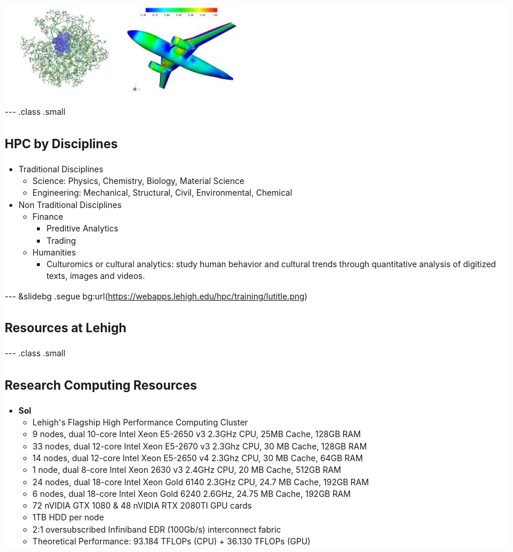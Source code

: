 <img src="assets/img/Molecular-Dynamics.jpeg" alt="Molecular Dynamics" width="200px">
<img src="assets/img/Plane-Design.jpg" alt="Plane Design" width="200px">


--- .class .small

## HPC by Disciplines

* Traditional Disciplines
    - Science: Physics, Chemistry, Biology, Material Science
    - Engineering: Mechanical, Structural, Civil, Environmental, Chemical
* Non Traditional Disciplines
    - Finance
        - Preditive Analytics
        - Trading
    - Humanities
         - Culturomics or cultural analytics: study human behavior and cultural trends through quantitative analysis of digitized texts, images and videos.


--- &slidebg .segue bg:url(https://webapps.lehigh.edu/hpc/training/lutitle.png)

## Resources at Lehigh




--- .class .small

## Research Computing Resources

* <strong> Sol </strong>
  - Lehigh&#39;s Flagship High Performance Computing Cluster
  - 9 nodes, dual 10-core Intel Xeon E5-2650 v3 2.3GHz CPU, 25MB Cache, 128GB RAM
  - 33 nodes, dual 12-core Intel Xeon E5-2670 v3 2.3Ghz CPU, 30 MB Cache, 128GB RAM
  - 14 nodes, dual 12-core Intel Xeon E5-2650 v4 2.3Ghz CPU, 30 MB Cache, 64GB RAM
  - 1 node, dual 8-core Intel Xeon 2630 v3 2.4GHz CPU, 20 MB Cache, 512GB RAM
  - 24 nodes, dual 18-core Intel Xeon Gold 6140 2.3GHz CPU, 24.7 MB Cache, 192GB RAM
  - 6 nodes, dual 18-core Intel Xeon Gold 6240 2.6GHz, 24.75 MB Cache, 192GB RAM
  - 72 nVIDIA GTX 1080 & 48 nVIDIA RTX 2080TI GPU cards
  - 1TB HDD per node
  - 2:1 oversubscribed Infiniband EDR (100Gb/s) interconnect fabric
  - Theoretical Performance: 93.184 TFLOPs (CPU) + 36.130 TFLOPs (GPU)
